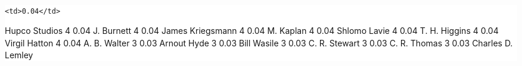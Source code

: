     <td>0.04</td>
  </tr>
  <tr>
    <td>Hupco Studios</td>
    <td>4</td>
    <td>0.04</td>
  </tr>
  <tr>
    <td>J. Burnett</td>
    <td>4</td>
    <td>0.04</td>
  </tr>
  <tr>
    <td>James Kriegsmann</td>
    <td>4</td>
    <td>0.04</td>
  </tr>
  <tr>
    <td>M. Kaplan</td>
    <td>4</td>
    <td>0.04</td>
  </tr>
  <tr>
    <td>Shlomo Lavie</td>
    <td>4</td>
    <td>0.04</td>
  </tr>
  <tr>
    <td>T. H. Higgins</td>
    <td>4</td>
    <td>0.04</td>
  </tr>
  <tr>
    <td>Virgil Hatton</td>
    <td>4</td>
    <td>0.04</td>
  </tr>
  <tr>
    <td>A. B. Walter</td>
    <td>3</td>
    <td>0.03</td>
  </tr>
  <tr>
    <td>Arnout Hyde</td>
    <td>3</td>
    <td>0.03</td>
  </tr>
  <tr>
    <td>Bill Wasile</td>
    <td>3</td>
    <td>0.03</td>
  </tr>
  <tr>
    <td>C. R. Stewart</td>
    <td>3</td>
    <td>0.03</td>
  </tr>
  <tr>
    <td>C. R. Thomas</td>
    <td>3</td>
    <td>0.03</td>
  </tr>
  <tr>
    <td>Charles D. Lemley</td>